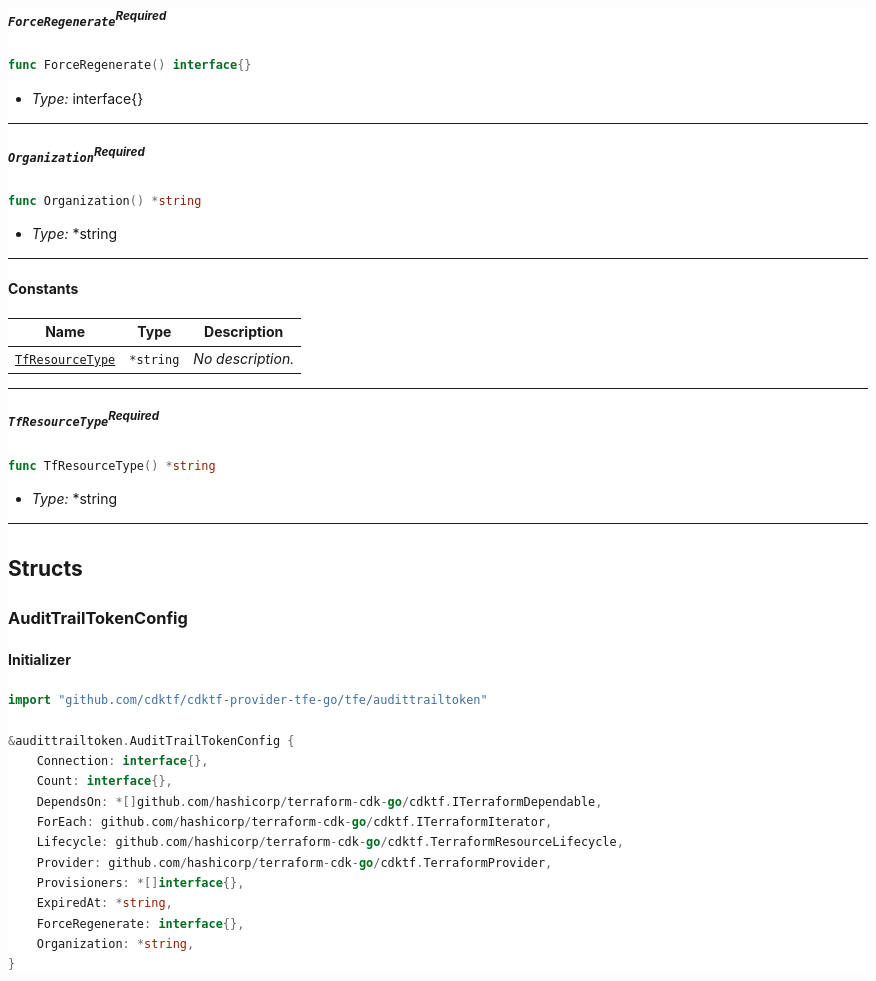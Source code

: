 ##### `ForceRegenerate`<sup>Required</sup> <a name="ForceRegenerate" id="@cdktf/provider-tfe.auditTrailToken.AuditTrailToken.property.forceRegenerate"></a>

```go
func ForceRegenerate() interface{}
```

- *Type:* interface{}

---

##### `Organization`<sup>Required</sup> <a name="Organization" id="@cdktf/provider-tfe.auditTrailToken.AuditTrailToken.property.organization"></a>

```go
func Organization() *string
```

- *Type:* *string

---

#### Constants <a name="Constants" id="Constants"></a>

| **Name** | **Type** | **Description** |
| --- | --- | --- |
| <code><a href="#@cdktf/provider-tfe.auditTrailToken.AuditTrailToken.property.tfResourceType">TfResourceType</a></code> | <code>*string</code> | *No description.* |

---

##### `TfResourceType`<sup>Required</sup> <a name="TfResourceType" id="@cdktf/provider-tfe.auditTrailToken.AuditTrailToken.property.tfResourceType"></a>

```go
func TfResourceType() *string
```

- *Type:* *string

---

## Structs <a name="Structs" id="Structs"></a>

### AuditTrailTokenConfig <a name="AuditTrailTokenConfig" id="@cdktf/provider-tfe.auditTrailToken.AuditTrailTokenConfig"></a>

#### Initializer <a name="Initializer" id="@cdktf/provider-tfe.auditTrailToken.AuditTrailTokenConfig.Initializer"></a>

```go
import "github.com/cdktf/cdktf-provider-tfe-go/tfe/audittrailtoken"

&audittrailtoken.AuditTrailTokenConfig {
	Connection: interface{},
	Count: interface{},
	DependsOn: *[]github.com/hashicorp/terraform-cdk-go/cdktf.ITerraformDependable,
	ForEach: github.com/hashicorp/terraform-cdk-go/cdktf.ITerraformIterator,
	Lifecycle: github.com/hashicorp/terraform-cdk-go/cdktf.TerraformResourceLifecycle,
	Provider: github.com/hashicorp/terraform-cdk-go/cdktf.TerraformProvider,
	Provisioners: *[]interface{},
	ExpiredAt: *string,
	ForceRegenerate: interface{},
	Organization: *string,
}
```